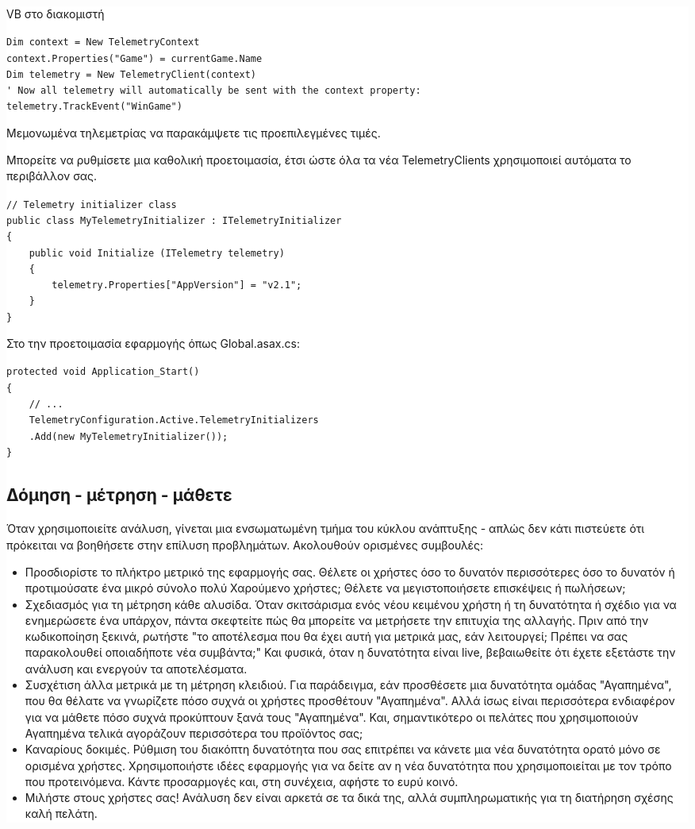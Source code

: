 VB στο διακομιστή

    Dim context = New TelemetryContext
    context.Properties("Game") = currentGame.Name
    Dim telemetry = New TelemetryClient(context)
    ' Now all telemetry will automatically be sent with the context property:
    telemetry.TrackEvent("WinGame")

Μεμονωμένα τηλεμετρίας να παρακάμψετε τις προεπιλεγμένες τιμές.

Μπορείτε να ρυθμίσετε μια καθολική προετοιμασία, έτσι ώστε όλα τα νέα TelemetryClients χρησιμοποιεί αυτόματα το περιβάλλον σας.

    // Telemetry initializer class
    public class MyTelemetryInitializer : ITelemetryInitializer
    {
        public void Initialize (ITelemetry telemetry)
        {
            telemetry.Properties["AppVersion"] = "v2.1";
        }
    }

Στο την προετοιμασία εφαρμογής όπως Global.asax.cs:

    protected void Application_Start()
    {
        // ...
        TelemetryConfiguration.Active.TelemetryInitializers
        .Add(new MyTelemetryInitializer());
    }


## <a name="build---measure---learn"></a>Δόμηση - μέτρηση - μάθετε

Όταν χρησιμοποιείτε ανάλυση, γίνεται μια ενσωματωμένη τμήμα του κύκλου ανάπτυξης - απλώς δεν κάτι πιστεύετε ότι πρόκειται να βοηθήσετε στην επίλυση προβλημάτων. Ακολουθούν ορισμένες συμβουλές:

* Προσδιορίστε το πλήκτρο μετρικό της εφαρμογής σας. Θέλετε οι χρήστες όσο το δυνατόν περισσότερες όσο το δυνατόν ή προτιμούσατε ένα μικρό σύνολο πολύ Χαρούμενο χρήστες; Θέλετε να μεγιστοποιήσετε επισκέψεις ή πωλήσεων;
* Σχεδιασμός για τη μέτρηση κάθε αλυσίδα. Όταν σκιτσάρισμα ενός νέου κειμένου χρήστη ή τη δυνατότητα ή σχέδιο για να ενημερώσετε ένα υπάρχον, πάντα σκεφτείτε πώς θα μπορείτε να μετρήσετε την επιτυχία της αλλαγής. Πριν από την κωδικοποίηση ξεκινά, ρωτήστε "το αποτέλεσμα που θα έχει αυτή για μετρικά μας, εάν λειτουργεί; Πρέπει να σας παρακολουθεί οποιαδήποτε νέα συμβάντα;"
Και φυσικά, όταν η δυνατότητα είναι live, βεβαιωθείτε ότι έχετε εξετάστε την ανάλυση και ενεργούν τα αποτελέσματα.
* Συσχέτιση άλλα μετρικά με τη μέτρηση κλειδιού. Για παράδειγμα, εάν προσθέσετε μια δυνατότητα ομάδας "Αγαπημένα", που θα θέλατε να γνωρίζετε πόσο συχνά οι χρήστες προσθέτουν "Αγαπημένα". Αλλά ίσως είναι περισσότερα ενδιαφέρον για να μάθετε πόσο συχνά προκύπτουν ξανά τους "Αγαπημένα". Και, σημαντικότερο οι πελάτες που χρησιμοποιούν Αγαπημένα τελικά αγοράζουν περισσότερα του προϊόντος σας;
* Καναρίους δοκιμές. Ρύθμιση του διακόπτη δυνατότητα που σας επιτρέπει να κάνετε μια νέα δυνατότητα ορατό μόνο σε ορισμένα χρήστες. Χρησιμοποιήστε ιδέες εφαρμογής για να δείτε αν η νέα δυνατότητα που χρησιμοποιείται με τον τρόπο που προτεινόμενα. Κάντε προσαρμογές και, στη συνέχεια, αφήστε το ευρύ κοινό.
* Μιλήστε στους χρήστες σας! Ανάλυση δεν είναι αρκετά σε τα δικά της, αλλά συμπληρωματικής για τη διατήρηση σχέσης καλή πελάτη.
